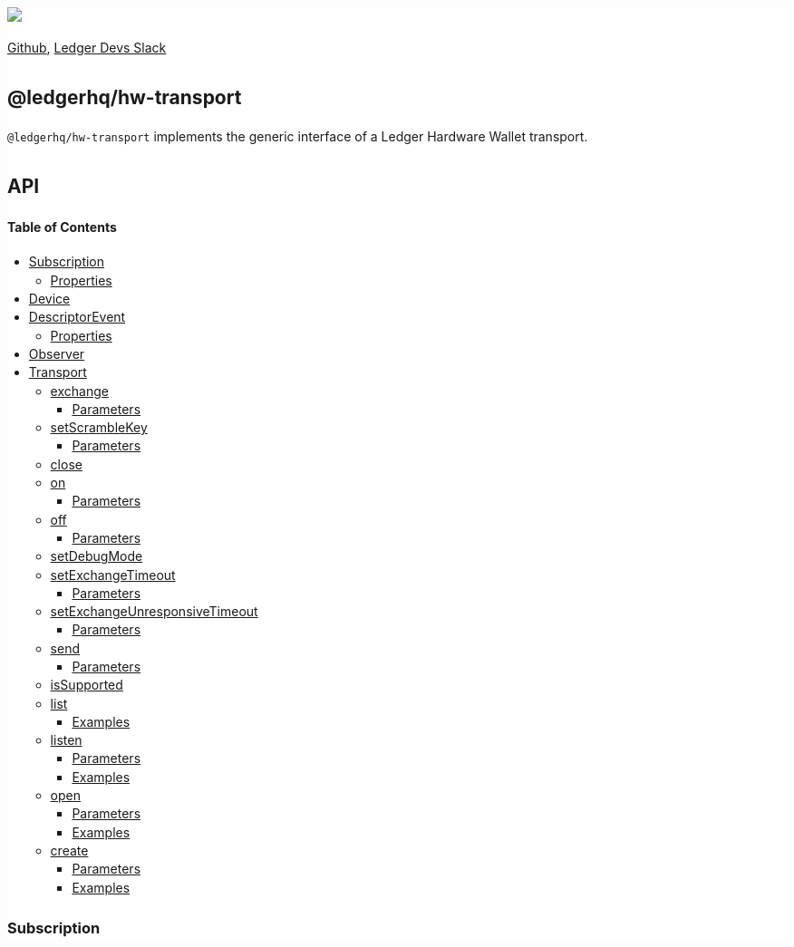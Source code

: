 <img src="https://user-images.githubusercontent.com/211411/34776833-6f1ef4da-f618-11e7-8b13-f0697901d6a8.png" height="100" />

[Github](https://github.com/LedgerHQ/ledgerjs/),
[Ledger Devs Slack](https://ledger-dev.slack.com/)

## @ledgerhq/hw-transport

`@ledgerhq/hw-transport` implements the generic interface of a Ledger Hardware Wallet transport.

## API



#### Table of Contents

-   [Subscription](#subscription)
    -   [Properties](#properties)
-   [Device](#device)
-   [DescriptorEvent](#descriptorevent)
    -   [Properties](#properties-1)
-   [Observer](#observer)
-   [Transport](#transport)
    -   [exchange](#exchange)
        -   [Parameters](#parameters)
    -   [setScrambleKey](#setscramblekey)
        -   [Parameters](#parameters-1)
    -   [close](#close)
    -   [on](#on)
        -   [Parameters](#parameters-2)
    -   [off](#off)
        -   [Parameters](#parameters-3)
    -   [setDebugMode](#setdebugmode)
    -   [setExchangeTimeout](#setexchangetimeout)
        -   [Parameters](#parameters-4)
    -   [setExchangeUnresponsiveTimeout](#setexchangeunresponsivetimeout)
        -   [Parameters](#parameters-5)
    -   [send](#send)
        -   [Parameters](#parameters-6)
    -   [isSupported](#issupported)
    -   [list](#list)
        -   [Examples](#examples)
    -   [listen](#listen)
        -   [Parameters](#parameters-7)
        -   [Examples](#examples-1)
    -   [open](#open)
        -   [Parameters](#parameters-8)
        -   [Examples](#examples-2)
    -   [create](#create)
        -   [Parameters](#parameters-9)
        -   [Examples](#examples-3)

### Subscription
